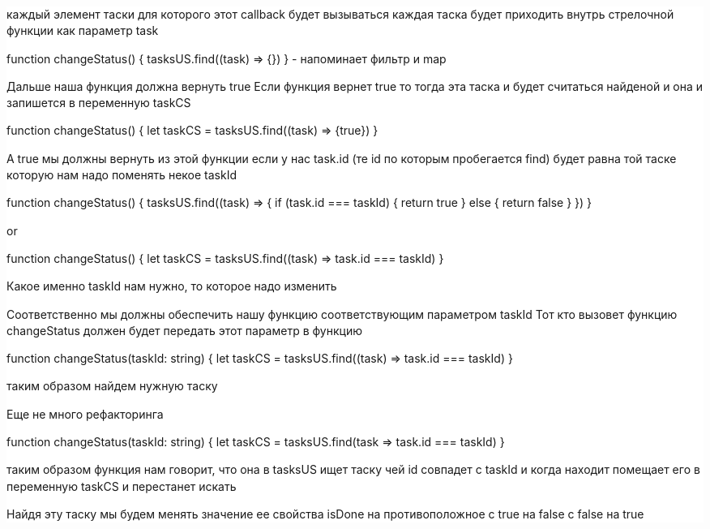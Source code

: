 каждый элемент таски для которого этот callback будет вызываться 
каждая таска будет приходить внутрь стрелочной функции как параметр task

function changeStatus() {
    tasksUS.find((task) => {})
} - напоминает фильтр и map

Дальше наша функция должна вернуть true 
Если функция вернет true то тогда эта таска и будет считаться найденой и она и запишется
в переменную taskCS

function changeStatus() {
   let taskCS = tasksUS.find((task) => {true})
}

А true мы должны вернуть из этой функции 
если у нас task.id (те id по которым пробегается find) будет равна той таске
которую нам надо поменять некое taskId

function changeStatus() {
    tasksUS.find((task) => {
        if (task.id === taskId) {
            return true
        } else {
            return false
        }
    }) 
}

or 

function changeStatus() {
    let taskCS = tasksUS.find((task) => task.id === taskId)
}

Какое именно taskId нам нужно, то которое надо изменить

Соответственно мы должны обеспечить нашу функцию соответствующим параметром taskId
Тот кто вызовет функцию changeStatus должен будет передать этот параметр в функцию 

function changeStatus(taskId: string) {
    let taskCS = tasksUS.find((task) => task.id === taskId)
}

таким образом найдем нужную таску 

Еще не много рефакторинга 


function changeStatus(taskId: string) {
    let taskCS = tasksUS.find(task => task.id === taskId)
}

таким образом функция нам говорит, что она в tasksUS ищет таску чей id совпадет с taskId
и когда находит помещает его в переменную taskCS и перестанет искать

Найдя эту таску мы будем менять значение ее свойства isDone на противоположное
с true на false с false на true 
